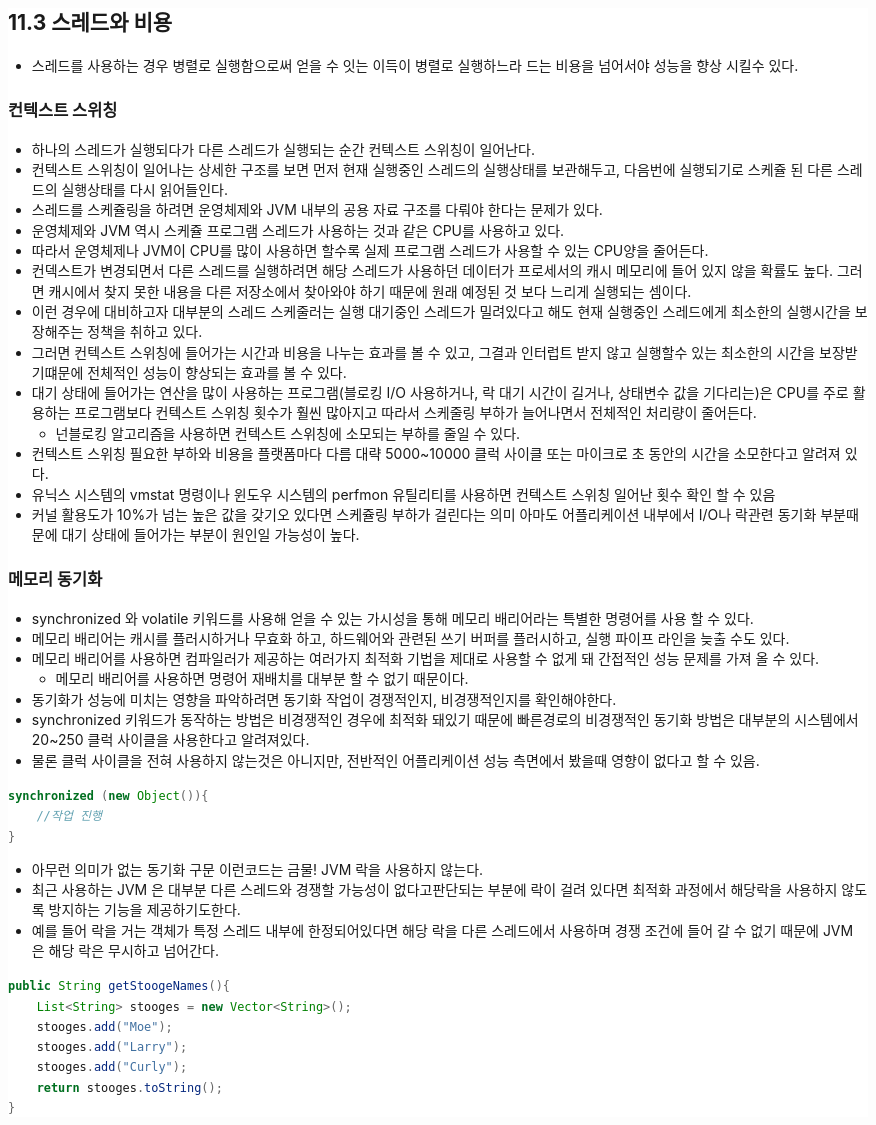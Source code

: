 ## 11.3 스레드와 비용

- 스레드를 사용하는 경우 병렬로 실행함으로써 얻을 수 잇는 이득이 병렬로 실행하느라 드는 비용을 넘어서야 성능을 향상 시킬수 있다.

### 컨텍스트 스위칭

- 하나의 스레드가 실행되다가 다른 스레드가 실행되는 순간 컨텍스트 스위칭이 일어난다.
- 컨텍스트 스위칭이 일어나는 상세한 구조를 보면 먼저 현재 실행중인 스레드의 실행상태를 보관해두고, 다음번에 실행되기로 스케쥴 된 다른 스레드의 실행상태를 다시 읽어들인다.
- 스레드를 스케쥴링을 하려면 운영체제와 JVM 내부의 공용 자료 구조를 다뤄야 한다는 문제가 있다.
- 운영체제와 JVM 역시 스케쥴 프로그램 스레드가 사용하는 것과 같은 CPU를 사용하고 있다.
- 따라서 운영체제나 JVM이 CPU를 많이 사용하면 할수록 실제 프로그램 스레드가 사용할 수 있는 CPU양을 줄어든다.
- 컨덱스트가 변경되면서 다른 스레드를 실행하려면 해당 스레드가 사용하던 데이터가 프로세서의 캐시 메모리에 들어 있지 않을 확률도 높다. 그러면 캐시에서 찾지 못한 내용을 다른 저장소에서 찾아와야 하기 때문에 원래 예정된 것 보다 느리게 실행되는 셈이다.
- 이런 경우에 대비하고자 대부분의 스레드 스케줄러는 실행 대기중인 스레드가 밀려있다고 해도 현재 실행중인 스레드에게 최소한의 실행시간을 보장해주는 정책을 취하고 있다.
- 그러면 컨텍스트 스위칭에 들어가는 시간과 비용을 나누는 효과를 볼 수 있고, 그결과 인터럽트 받지 않고 실행할수 있는 최소한의 시간을 보장받기떄문에 전체적인 성능이 향상되는 효과를 볼 수 있다.
- 대기 상태에 들어가는 연산을 많이 사용하는 프로그램(블로킹 I/O 사용하거나, 락 대기 시간이 길거나, 상태변수 값을 기다리는)은 CPU를 주로 활용하는 프로그램보다 컨텍스트 스위칭 횟수가 훨씬 많아지고 따라서 스케줄링 부하가 늘어나면서 전체적인 처리량이 줄어든다.
  - 넌블로킹 알고리즘을 사용하면 컨텍스트 스위칭에 소모되는 부하를 줄일 수 있다.
- 컨텍스트 스위칭 필요한 부하와 비용을 플랫폼마다 다름 대략 5000~10000 클럭 사이클 또는 마이크로 초 동안의 시간을 소모한다고 알려져 있다.
- 유닉스 시스템의 vmstat 명령이나 윈도우 시스템의 perfmon 유틸리티를 사용하면 컨텍스트 스위칭 일어난 횟수 확인 할 수 있음
- 커널 활용도가 10%가 넘는 높은 값을 갖기오 있다면 스케쥴링 부하가 걸린다는 의미 아마도 어플리케이션 내부에서 I/O나 락관련 동기화 부분때문에 대기 상태에 들어가는 부분이 원인일 가능성이 높다.

### 메모리 동기화

- synchronized 와 volatile 키워드를 사용해 얻을 수 있는 가시성을 통해 메모리 배리어라는 특별한 명령어를 사용 할 수 있다. 
- 메모리 배리어는 캐시를 플러시하거나 무효화 하고, 하드웨어와 관련된 쓰기 버퍼를 플러시하고, 실행 파이프 라인을 늦출 수도 있다. 
- 메모리 배리어를 사용하면 컴파일러가 제공하는 여러가지 최적화 기법을 제대로 사용할 수 없게 돼 간접적인 성능 문제를 가져 올 수 있다.
  - 메모리 배리어를 사용하면 명령어 재배치를 대부분 할 수 없기 때문이다.
- 동기화가 성능에 미치는 영향을 파악하려면 동기화 작업이 경쟁적인지, 비경쟁적인지를 확인해야한다.
- synchronized 키워드가 동작하는 방법은 비경쟁적인 경우에 최적화 돼있기 때문에 빠른경로의 비경쟁적인 동기화 방법은 대부분의 시스템에서 20~250 클럭 사이클을 사용한다고 알려져있다.
- 물론 클럭 사이클을 전혀 사용하지 않는것은 아니지만, 전반적인 어플리케이션 성능 측면에서 봤을때 영향이 없다고 할 수 있음.

~~~java
synchronized (new Object()){
    //작업 진행
}
~~~

- 아무런 의미가 없는 동기화 구문 이런코드는 금물! JVM 락을 사용하지 않는다.
- 최근 사용하는 JVM 은 대부분 다른 스레드와 경쟁할 가능성이 없다고판단되는 부분에 락이 걸려 있다면 최적화 과정에서 해당락을 사용하지 않도록 방지하는 기능을 제공하기도한다.
- 예를 들어 락을 거는 객체가 특정 스레드 내부에 한정되어있다면 해당 락을 다른 스레드에서 사용하며 경쟁 조건에 들어 갈 수 없기 때문에 JVM 은 해당 락은 무시하고 넘어간다.

~~~java
public String getStoogeNames(){
    List<String> stooges = new Vector<String>();
    stooges.add("Moe");
    stooges.add("Larry");
    stooges.add("Curly");
    return stooges.toString();
}
~~~
